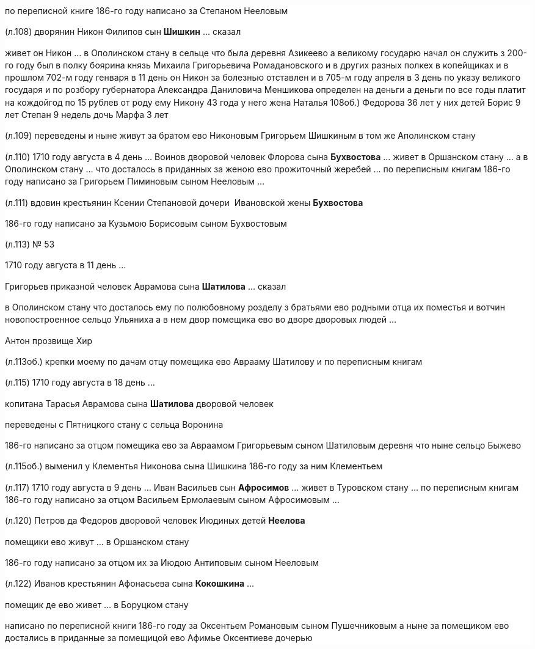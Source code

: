 по переписной книге 186-го году написано за Степаном Нееловым

(л.108) дворянин Никон Филипов сын **Шишкин** … сказал

живет он Никон … в Ополинском стану в сельце что была деревня Азикеево а великому государю начал он служить з 200-го году был в полку боярина князь Михаила Григорьевича Ромадановского и в других разных полкех в копейщиках и в прошлом 702-м году генваря в 11 день он Никон за болезнью отставлен и в 705-м году апреля в 3 день по указу великого государя и по розбору губернатора Александра Даниловича Меншикова определен на деньги а деньги по все годы платит на кождойгод по 15 рублев от роду ему Никону 43 года у него жена Наталья 108об.) Федорова 36 лет у них детей Борис 9 лет Степан 9 недель дочь Марфа 3 лет

(л.109) переведены и ныне живут за братом ево Никоновым Григорьем Шишкиным в том же Аполинском стану

(л.110) 1710 году августа в 4 день … Воинов дворовой человек Флорова сына **Бухвостова** … живет в Оршанском стану … а в Ополинском стану … что досталось в приданных за женою ево прожиточный жеребей … по переписным книгам 186-го году написано за Григорьем Пиминовым сыном Нееловым …

(л.111) вдовин крестьянин Ксении Степановой дочери  Ивановской жены **Бухвостова**

186-го году написано за Кузьмою Борисовым сыном Бухвостовым

(л.113) № 53

1710 году августа в 11 день …

Григорьев приказной человек Аврамова сына **Шатилова** … сказал

в Ополинском стану что досталось ему по полюбовному розделу з братьями ево родными отца их поместья и вотчин новопостроенное сельцо Ульяниха а в нем двор помещика ево во дворе дворовых людей …

Антон прозвище Хир

(л.113об.) крепки моему по дачам отцу помещика ево Аврааму Шатилову и по переписным книгам

(л.115) 1710 году августа в 18 день …

копитана Тарасья Аврамова сына **Шатилова** дворовой человек

переведены с Пятницкого стану с сельца Воронина

186-го написано за отцом помещика ево за Авраамом Григорьевым сыном Шатиловым деревня что ныне сельцо Быжево

(л.115об.) выменил у Клементья Никонова сына Шишкина 186-го году за ним Клементьем

(л.117) 1710 году августа в 9 день … Иван Васильев сын **Афросимов** … живет в Туровском стану … по переписным книгам 186-го году написано за отцом Васильем Ермолаевым сыном Афросимовым …

(л.120) Петров да Федоров дворовой человек Июдиных детей **Неелова**

помещики ево живут … в Оршанском стану

186-го году написано за отцом их за Июдою Антиповым сыном Нееловым

(л.122) Иванов крестьянин Афонасьева сына **Кокошкина** …

помещик де ево живет … в Боруцком стану

написано по переписной книги 186-го году за Оксентьем Романовым сыном Пушечниковым а ныне за помещиком ево достались в приданные за помещицой ево Афимье Оксентиеве дочерью 
